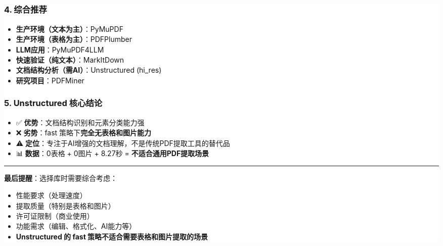 ### 4. 综合推荐
- **生产环境（文本为主）**：PyMuPDF
- **生产环境（表格为主）**：PDFPlumber
- **LLM应用**：PyMuPDF4LLM
- **快速验证（纯文本）**：MarkItDown
- **文档结构分析（需AI）**：Unstructured (hi_res)
- **研究项目**：PDFMiner

### 5. Unstructured 核心结论
- ✅ **优势**：文档结构识别和元素分类能力强
- ❌ **劣势**：fast 策略下**完全无表格和图片能力**
- ⚠️ **定位**：专注于AI增强的文档理解，不是传统PDF提取工具的替代品
- 📊 **数据**：0表格 + 0图片 + 8.27秒 = **不适合通用PDF提取场景**

---

**最后提醒**：选择库时需要综合考虑：
- 性能要求（处理速度）
- 提取质量（特别是表格和图片）
- 许可证限制（商业使用）
- 功能需求（编辑、格式化、AI能力等）
- **Unstructured 的 fast 策略不适合需要表格和图片提取的场景**